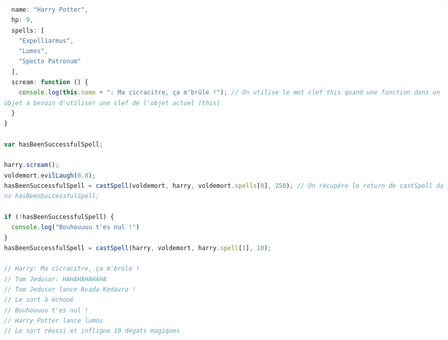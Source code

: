 ```js
  name: "Harry Potter",
  hp: 9,
  spells: [
    "Expelliarmus",
    "Lumos",
    "Specto Patronum"
  ],
  scream: function () {
    console.log(this.name + ": Ma cicracitre, ça m'brûle !"); // On utilise le mot clef this quand une fonction dans un objet a besoin d'utiliser une clef de l'objet actuel (this)
  }
}

var hasBeenSuccessfulSpell;

harry.scream();
voldemort.evilLaugh(0.8);
hasBeenSuccessfulSpell = castSpell(voldemort, harry, voldemort.spells[0], 250); // On récupère le return de castSpell dans hasBeenSuccessfulSpell;

if (!hasBeenSuccessfulSpell) {
  console.log("Bouhouuuu t'es nul !")
}
hasBeenSuccessfulSpell = castSpell(harry, voldemort, harry.spell[1], 10);

// Harry: Ma cicracitre, ça m'brûle !
// Tom Jedusor: HAHAHAHAHAHA
// Tom Jedusor lance Avada Kedavra !
// Le sort à échoué
// Bouhouuuu t'es nul !
// Harry Potter lance lumos
// Le sort réussi et infligne 10 dégats magiques
```